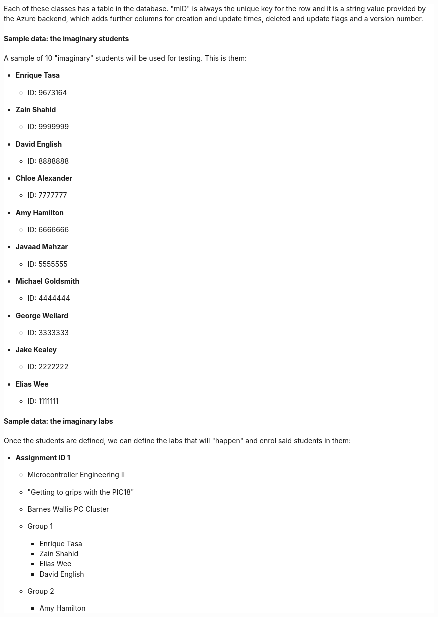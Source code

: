 

Each of these classes has a table in the database. "mID" is always the unique key for the row and it is a string value provided by the Azure backend, which adds further columns for creation and update times, deleted and update flags and a version number.



#### Sample data: the imaginary students

A sample of 10 "imaginary" students will be used for testing. This is them:

- **Enrique Tasa**
  - ID: 9673164

- **Zain Shahid**
  - ID: 9999999
- **David English**
  - ID: 8888888
- **Chloe Alexander**
  - ID: 7777777
- **Amy Hamilton**
  - ID: 6666666
- **Javaad Mahzar**
  - ID: 5555555
- **Michael Goldsmith**
  - ID: 4444444
- **George Wellard**
  - ID: 3333333
- **Jake Kealey**
  - ID: 2222222
- **Elias Wee**
  - ID: 1111111



#### Sample data: the imaginary labs

Once the students are defined, we can define the labs that will "happen" and enrol said students in them:

- **Assignment ID 1**

  - Microcontroller Engineering II

  - "Getting to grips with the PIC18"

  - Barnes Wallis PC Cluster

  - Group 1

    - Enrique Tasa
    - Zain Shahid
    - Elias Wee
    - David English

  - Group 2

    - Amy Hamilton

